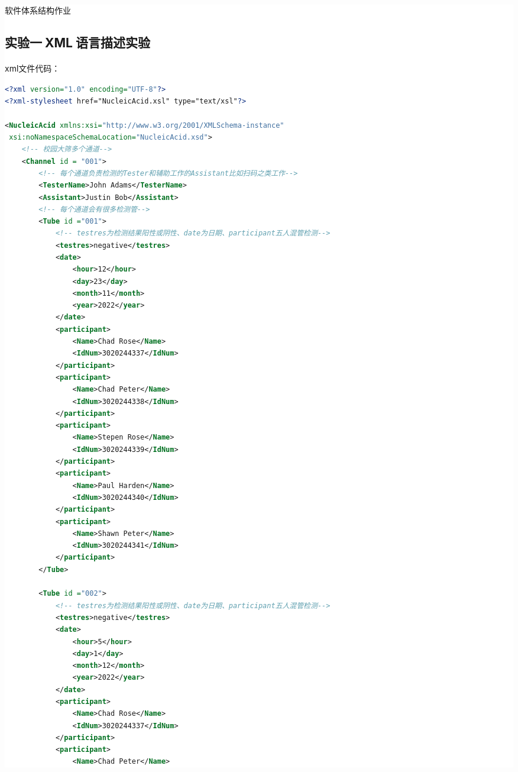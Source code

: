 软件体系结构作业

## 实验一 XML 语言描述实验

xml文件代码：

```xml
<?xml version="1.0" encoding="UTF-8"?>
<?xml-stylesheet href="NucleicAcid.xsl" type="text/xsl"?>

<NucleicAcid xmlns:xsi="http://www.w3.org/2001/XMLSchema-instance"
 xsi:noNamespaceSchemaLocation="NucleicAcid.xsd">
    <!-- 校园大筛多个通道-->
    <Channel id = "001">
        <!-- 每个通道负责检测的Tester和辅助工作的Assistant比如扫码之类工作-->
        <TesterName>John Adams</TesterName>
        <Assistant>Justin Bob</Assistant>
        <!-- 每个通道会有很多检测管-->
        <Tube id ="001">
            <!-- testres为检测结果阳性或阴性、date为日期、participant五人混管检测-->
            <testres>negative</testres>
            <date>
                <hour>12</hour>
                <day>23</day>
                <month>11</month>
                <year>2022</year>
            </date>
            <participant>
                <Name>Chad Rose</Name>
                <IdNum>3020244337</IdNum>
            </participant>
            <participant>
                <Name>Chad Peter</Name>
                <IdNum>3020244338</IdNum>
            </participant>
            <participant>
                <Name>Stepen Rose</Name>
                <IdNum>3020244339</IdNum>
            </participant>
            <participant>
                <Name>Paul Harden</Name>
                <IdNum>3020244340</IdNum>
            </participant>
            <participant>
                <Name>Shawn Peter</Name>
                <IdNum>3020244341</IdNum>
            </participant>
        </Tube>

        <Tube id ="002">
            <!-- testres为检测结果阳性或阴性、date为日期、participant五人混管检测-->
            <testres>negative</testres>
            <date>
                <hour>5</hour>
                <day>1</day>
                <month>12</month>
                <year>2022</year>
            </date>
            <participant>
                <Name>Chad Rose</Name>
                <IdNum>3020244337</IdNum>
            </participant>
            <participant>
                <Name>Chad Peter</Name>
```